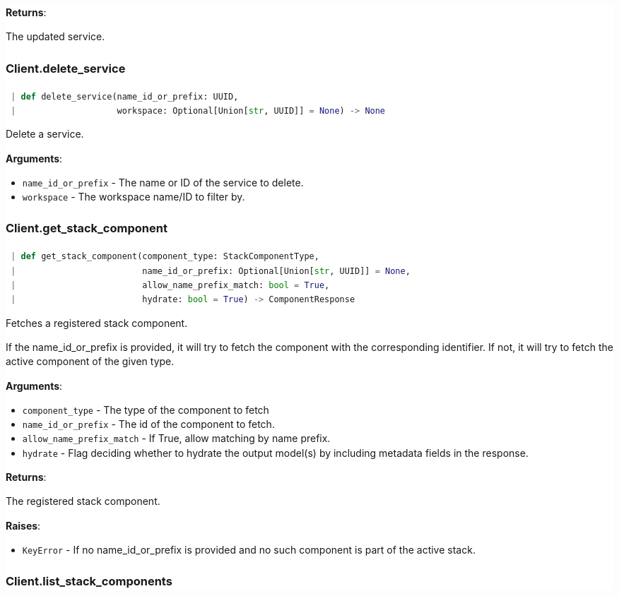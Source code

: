 
**Returns**:

  The updated service.

<a id="zenml.client.Client.delete_service"></a>

### Client.delete\_service

```python
 | def delete_service(name_id_or_prefix: UUID,
 |                    workspace: Optional[Union[str, UUID]] = None) -> None
```

Delete a service.

**Arguments**:

- `name_id_or_prefix` - The name or ID of the service to delete.
- `workspace` - The workspace name/ID to filter by.

<a id="zenml.client.Client.get_stack_component"></a>

### Client.get\_stack\_component

```python
 | def get_stack_component(component_type: StackComponentType,
 |                         name_id_or_prefix: Optional[Union[str, UUID]] = None,
 |                         allow_name_prefix_match: bool = True,
 |                         hydrate: bool = True) -> ComponentResponse
```

Fetches a registered stack component.

If the name_id_or_prefix is provided, it will try to fetch the component
with the corresponding identifier. If not, it will try to fetch the
active component of the given type.

**Arguments**:

- `component_type` - The type of the component to fetch
- `name_id_or_prefix` - The id of the component to fetch.
- `allow_name_prefix_match` - If True, allow matching by name prefix.
- `hydrate` - Flag deciding whether to hydrate the output model(s)
  by including metadata fields in the response.
  

**Returns**:

  The registered stack component.
  

**Raises**:

- `KeyError` - If no name_id_or_prefix is provided and no such component
  is part of the active stack.

<a id="zenml.client.Client.list_stack_components"></a>

### Client.list\_stack\_components
